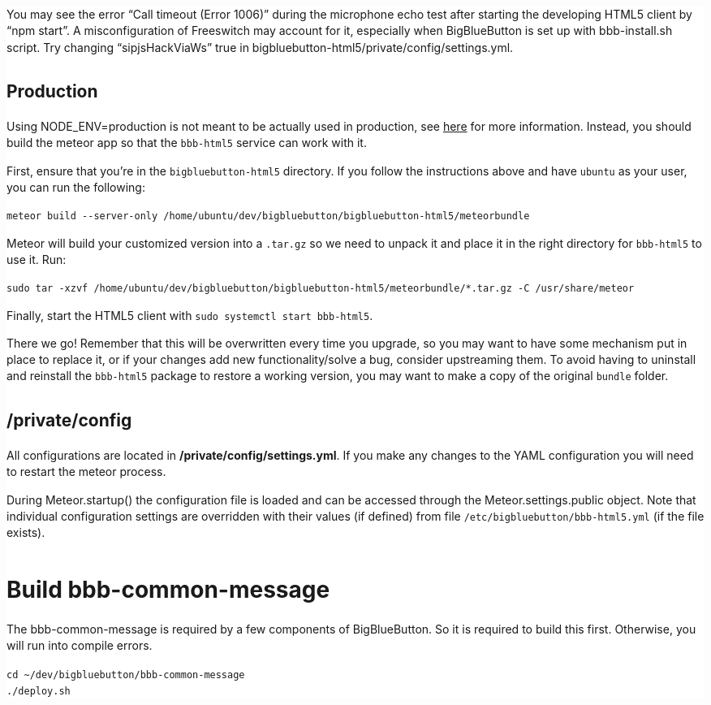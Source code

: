 You may see the error “Call timeout (Error 1006)” during the microphone echo test after starting the developing HTML5 client by “npm start”. A misconfiguration of Freeswitch may account for it, especially when BigBlueButton is set up with bbb-install.sh script. Try changing “sipjsHackViaWs” true in bigbluebutton-html5/private/config/settings.yml.

Production
----------

Using NODE\_ENV=production is not meant to be actually used in production, see [here](https://guide.meteor.com/deployment.html#never-use-production-flag) for more information. Instead, you should build the meteor app so that the `bbb-html5` service can work with it.

First, ensure that you’re in the `bigbluebutton-html5` directory. If you follow the instructions above and have `ubuntu` as your user, you can run the following:

```
meteor build --server-only /home/ubuntu/dev/bigbluebutton/bigbluebutton-html5/meteorbundle

```

Meteor will build your customized version into a `.tar.gz` so we need to unpack it and place it in the right directory for `bbb-html5` to use it. Run:

```
sudo tar -xzvf /home/ubuntu/dev/bigbluebutton/bigbluebutton-html5/meteorbundle/*.tar.gz -C /usr/share/meteor

```

Finally, start the HTML5 client with `sudo systemctl start bbb-html5`.

There we go! Remember that this will be overwritten every time you upgrade, so you may want to have some mechanism put in place to replace it, or if your changes add new functionality/solve a bug, consider upstreaming them. To avoid having to uninstall and reinstall the `bbb-html5` package to restore a working version, you may want to make a copy of the original `bundle` folder.

/private/config
----------

All configurations are located in **/private/config/settings.yml**. If you make any changes to the YAML configuration you will need to restart the meteor process.

During Meteor.startup() the configuration file is loaded and can be accessed through the Meteor.settings.public object.
Note that individual configuration settings are overridden with their values (if defined) from file `/etc/bigbluebutton/bbb-html5.yml` (if the file exists).

Build bbb-common-message
==========

The bbb-common-message is required by a few components of BigBlueButton. So it is required to build this
first. Otherwise, you will run into compile errors.

```
cd ~/dev/bigbluebutton/bbb-common-message
./deploy.sh

```
